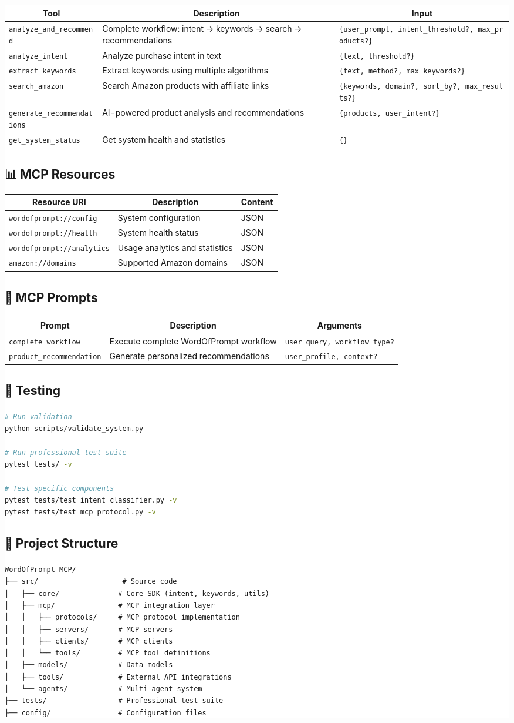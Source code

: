| Tool | Description | Input |
|------|-------------|-------|
| `analyze_and_recommend` | Complete workflow: intent → keywords → search → recommendations | `{user_prompt, intent_threshold?, max_products?}` |
| `analyze_intent` | Analyze purchase intent in text | `{text, threshold?}` |
| `extract_keywords` | Extract keywords using multiple algorithms | `{text, method?, max_keywords?}` |
| `search_amazon` | Search Amazon products with affiliate links | `{keywords, domain?, sort_by?, max_results?}` |
| `generate_recommendations` | AI-powered product analysis and recommendations | `{products, user_intent?}` |
| `get_system_status` | Get system health and statistics | `{}` |

## 📊 MCP Resources

| Resource URI | Description | Content |
|-------------|-------------|---------|
| `wordofprompt://config` | System configuration | JSON |
| `wordofprompt://health` | System health status | JSON |
| `wordofprompt://analytics` | Usage analytics and statistics | JSON |
| `amazon://domains` | Supported Amazon domains | JSON |

## 💬 MCP Prompts

| Prompt | Description | Arguments |
|--------|-------------|-----------|
| `complete_workflow` | Execute complete WordOfPrompt workflow | `user_query, workflow_type?` |
| `product_recommendation` | Generate personalized recommendations | `user_profile, context?` |

## 🧪 Testing

```bash
# Run validation
python scripts/validate_system.py

# Run professional test suite
pytest tests/ -v

# Test specific components
pytest tests/test_intent_classifier.py -v
pytest tests/test_mcp_protocol.py -v
```

## 📁 Project Structure

```
WordOfPrompt-MCP/
├── src/                    # Source code
│   ├── core/              # Core SDK (intent, keywords, utils)
│   ├── mcp/               # MCP integration layer
│   │   ├── protocols/     # MCP protocol implementation
│   │   ├── servers/       # MCP servers
│   │   ├── clients/       # MCP clients
│   │   └── tools/         # MCP tool definitions
│   ├── models/            # Data models
│   ├── tools/             # External API integrations
│   └── agents/            # Multi-agent system
├── tests/                 # Professional test suite
├── config/                # Configuration files
```